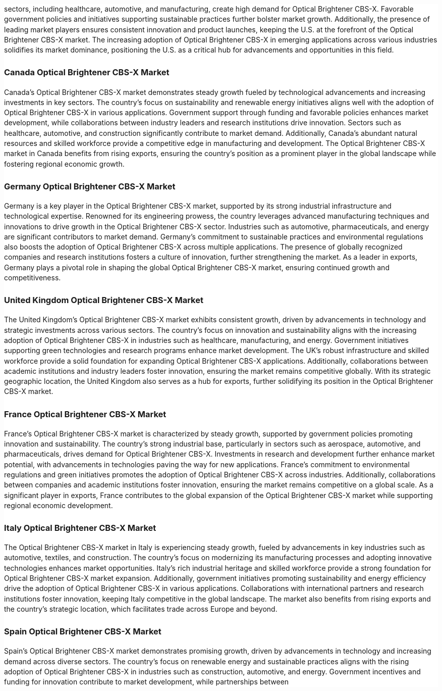 sectors, including healthcare, automotive, and manufacturing, create high demand for Optical Brightener CBS-X. Favorable government policies and initiatives supporting sustainable practices further bolster market growth. Additionally, the presence of leading market players ensures consistent innovation and product launches, keeping the U.S. at the forefront of the Optical Brightener CBS-X market. The increasing adoption of Optical Brightener CBS-X in emerging applications across various industries solidifies its market dominance, positioning the U.S. as a critical hub for advancements and opportunities in this field.</p><h3>Canada Optical Brightener CBS-X Market</h3><p>Canada&rsquo;s Optical Brightener CBS-X market demonstrates steady growth fueled by technological advancements and increasing investments in key sectors. The country&rsquo;s focus on sustainability and renewable energy initiatives aligns well with the adoption of Optical Brightener CBS-X in various applications. Government support through funding and favorable policies enhances market development, while collaborations between industry leaders and research institutions drive innovation. Sectors such as healthcare, automotive, and construction significantly contribute to market demand. Additionally, Canada&rsquo;s abundant natural resources and skilled workforce provide a competitive edge in manufacturing and development. The Optical Brightener CBS-X market in Canada benefits from rising exports, ensuring the country&rsquo;s position as a prominent player in the global landscape while fostering regional economic growth.</p><h3>Germany Optical Brightener CBS-X Market</h3><p>Germany is a key player in the Optical Brightener CBS-X market, supported by its strong industrial infrastructure and technological expertise. Renowned for its engineering prowess, the country leverages advanced manufacturing techniques and innovations to drive growth in the Optical Brightener CBS-X sector. Industries such as automotive, pharmaceuticals, and energy are significant contributors to market demand. Germany&rsquo;s commitment to sustainable practices and environmental regulations also boosts the adoption of Optical Brightener CBS-X across multiple applications. The presence of globally recognized companies and research institutions fosters a culture of innovation, further strengthening the market. As a leader in exports, Germany plays a pivotal role in shaping the global Optical Brightener CBS-X market, ensuring continued growth and competitiveness.</p><h3>United Kingdom Optical Brightener CBS-X Market</h3><p>The United Kingdom&rsquo;s Optical Brightener CBS-X market exhibits consistent growth, driven by advancements in technology and strategic investments across various sectors. The country&rsquo;s focus on innovation and sustainability aligns with the increasing adoption of Optical Brightener CBS-X in industries such as healthcare, manufacturing, and energy. Government initiatives supporting green technologies and research programs enhance market development. The UK&rsquo;s robust infrastructure and skilled workforce provide a solid foundation for expanding Optical Brightener CBS-X applications. Additionally, collaborations between academic institutions and industry leaders foster innovation, ensuring the market remains competitive globally. With its strategic geographic location, the United Kingdom also serves as a hub for exports, further solidifying its position in the Optical Brightener CBS-X market.</p><h3>France Optical Brightener CBS-X Market</h3><p>France&rsquo;s Optical Brightener CBS-X market is characterized by steady growth, supported by government policies promoting innovation and sustainability. The country&rsquo;s strong industrial base, particularly in sectors such as aerospace, automotive, and pharmaceuticals, drives demand for Optical Brightener CBS-X. Investments in research and development further enhance market potential, with advancements in technologies paving the way for new applications. France&rsquo;s commitment to environmental regulations and green initiatives promotes the adoption of Optical Brightener CBS-X across industries. Additionally, collaborations between companies and academic institutions foster innovation, ensuring the market remains competitive on a global scale. As a significant player in exports, France contributes to the global expansion of the Optical Brightener CBS-X market while supporting regional economic development.</p><h3>Italy Optical Brightener CBS-X Market</h3><p>The Optical Brightener CBS-X market in Italy is experiencing steady growth, fueled by advancements in key industries such as automotive, textiles, and construction. The country&rsquo;s focus on modernizing its manufacturing processes and adopting innovative technologies enhances market opportunities. Italy&rsquo;s rich industrial heritage and skilled workforce provide a strong foundation for Optical Brightener CBS-X market expansion. Additionally, government initiatives promoting sustainability and energy efficiency drive the adoption of Optical Brightener CBS-X in various applications. Collaborations with international partners and research institutions foster innovation, keeping Italy competitive in the global landscape. The market also benefits from rising exports and the country&rsquo;s strategic location, which facilitates trade across Europe and beyond.</p><h3>Spain Optical Brightener CBS-X Market</h3><p>Spain&rsquo;s Optical Brightener CBS-X market demonstrates promising growth, driven by advancements in technology and increasing demand across diverse sectors. The country&rsquo;s focus on renewable energy and sustainable practices aligns with the rising adoption of Optical Brightener CBS-X in industries such as construction, automotive, and energy. Government incentives and funding for innovation contribute to market development, while partnerships between